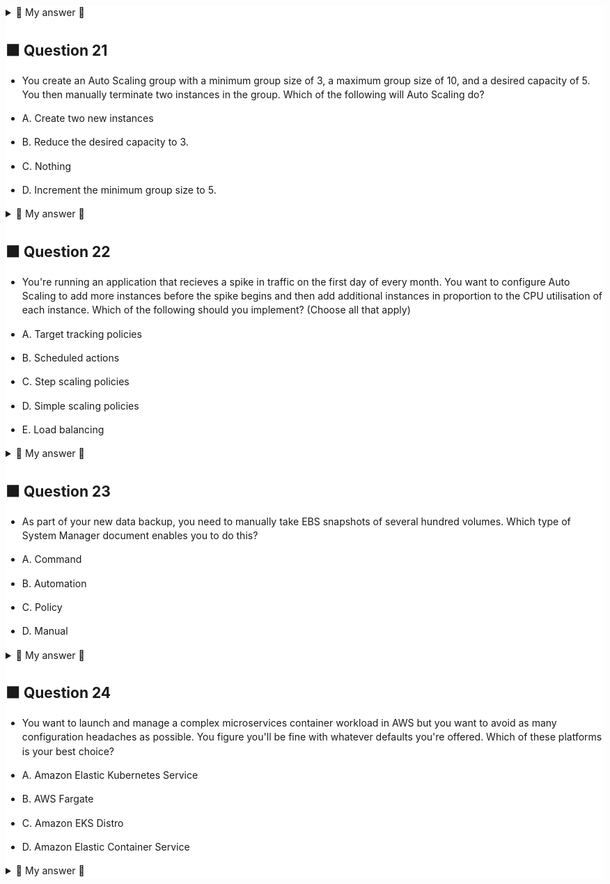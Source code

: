 <details><summary> 📝 My answer 📝 </summary></details>



## 🟧 Question 21
* You create an Auto Scaling group with a minimum group size of 3, a maximum group size of 10, and a desired capacity of 5. You then manually terminate two instances in the group. Which of the following will Auto Scaling do?

* A. Create two new instances 
* B. Reduce the desired capacity to 3.
* C. Nothing
* D. Increment the minimum group size to 5.

<details><summary> 📝 My answer 📝 </summary></details>



## 🟧 Question 22
* You're running an application that recieves a spike in traffic on the first day of every month. You want to configure Auto Scaling to add more instances before the spike begins and then add additional instances in proportion to the CPU utilisation of each instance. Which of the following should you implement? (Choose all that apply)

* A. Target tracking policies
* B. Scheduled actions
* C. Step scaling policies
* D. Simple scaling policies
* E. Load balancing

<details><summary> 📝 My answer 📝 </summary></details>


## 🟧 Question 23
* As part of your new data backup, you need to manually take EBS snapshots of several hundred volumes. Which type of System Manager document enables you to do this?

* A. Command
* B. Automation
* C. Policy
* D. Manual

<details><summary> 📝 My answer 📝 </summary></details>


## 🟧 Question 24
* You want to launch and manage a complex microservices container workload in AWS but you want to avoid as many configuration headaches as possible. You figure you'll be fine with whatever defaults you're offered. Which of these platforms is your best choice?

* A. Amazon Elastic Kubernetes Service
* B. AWS Fargate
* C. Amazon EKS Distro
* D. Amazon Elastic Container Service

<details><summary> 📝 My answer 📝 </summary></details>
